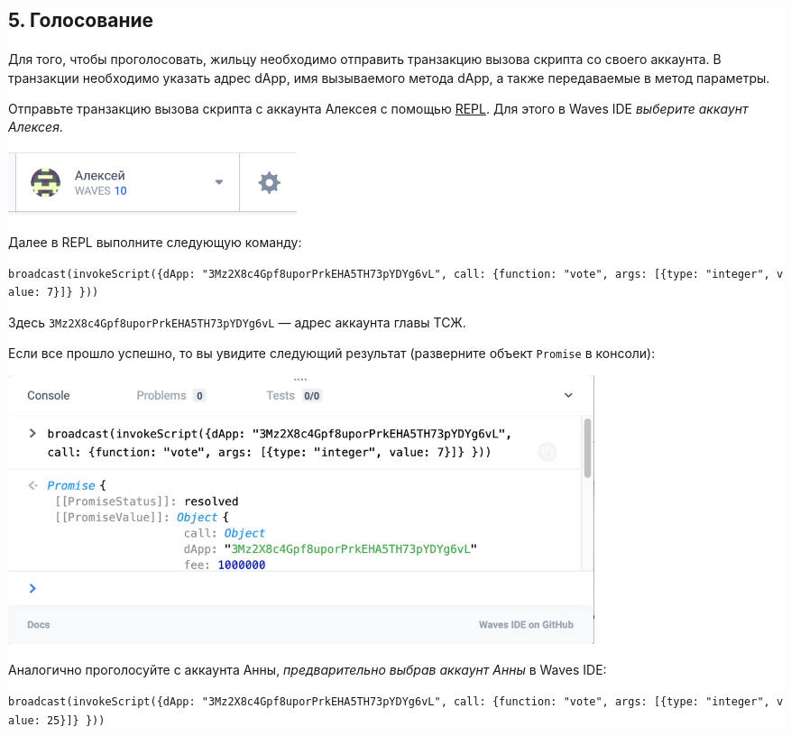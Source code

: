## 5. Голосование

Для того, чтобы проголосовать, жильцу необходимо отправить транзакцию вызова скрипта со своего аккаунта. В транзакции необходимо указать адрес dApp, имя вызываемого метода dApp, а также передаваемые в метод параметры.

Отправьте транзакцию вызова скрипта с аккаунта Алексея с помощью [REPL](/developer-tools/repl.md). Для этого в Waves IDE _выберите аккаунт Алексея_.

<img src="img/voting/account-aleksei.png" width="320"/>

Далее в REPL выполните следующую команду:

```
broadcast(invokeScript({dApp: "3Mz2X8c4Gpf8uporPrkEHA5TH73pYDYg6vL", call: {function: "vote", args: [{type: "integer", value: 7}]} }))
```

Здесь `3Mz2X8c4Gpf8uporPrkEHA5TH73pYDYg6vL` — адрес аккаунта главы ТСЖ.

Если все прошло успешно, то вы увидите следующий результат (разверните объект `Promise` в консоли):

<img src="img/voting/repl-success.png" width="650"/>

Аналогично проголосуйте с аккаунта Анны, _предварительно выбрав аккаунт Анны_ в Waves IDE:

```
broadcast(invokeScript({dApp: "3Mz2X8c4Gpf8uporPrkEHA5TH73pYDYg6vL", call: {function: "vote", args: [{type: "integer", value: 25}]} }))
```
